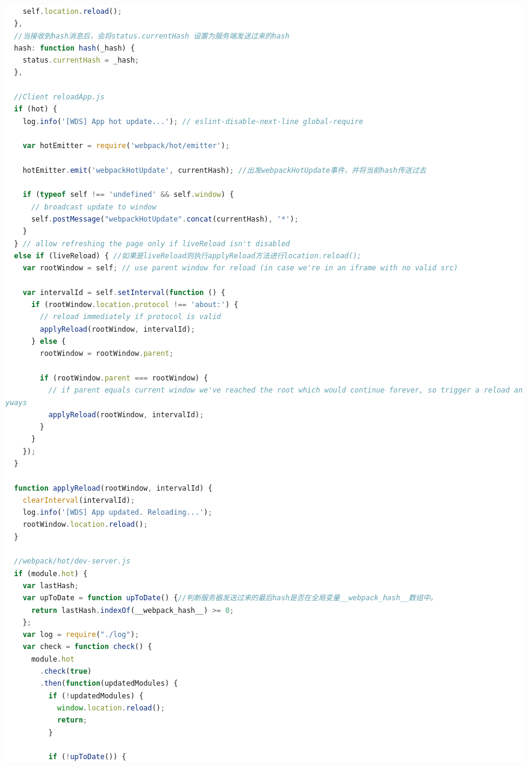   ```javascript
      self.location.reload();
    },
    //当接收到hash消息后，会将status.currentHash 设置为服务端发送过来的hash
    hash: function hash(_hash) {
      status.currentHash = _hash;
    },

    //Client reloadApp.js
    if (hot) {
      log.info('[WDS] App hot update...'); // eslint-disable-next-line global-require

      var hotEmitter = require('webpack/hot/emitter');

      hotEmitter.emit('webpackHotUpdate', currentHash); //出发webpackHotUpdate事件，并将当前hash传送过去

      if (typeof self !== 'undefined' && self.window) {
        // broadcast update to window
        self.postMessage("webpackHotUpdate".concat(currentHash), '*');
      }
    } // allow refreshing the page only if liveReload isn't disabled
    else if (liveReload) { //如果是liveReload则执行applyReload方法进行location.reload();
      var rootWindow = self; // use parent window for reload (in case we're in an iframe with no valid src)

      var intervalId = self.setInterval(function () {
        if (rootWindow.location.protocol !== 'about:') {
          // reload immediately if protocol is valid
          applyReload(rootWindow, intervalId);
        } else {
          rootWindow = rootWindow.parent;

          if (rootWindow.parent === rootWindow) {
            // if parent equals current window we've reached the root which would continue forever, so trigger a reload anyways
            applyReload(rootWindow, intervalId);
          }
        }
      });
    }

    function applyReload(rootWindow, intervalId) {
      clearInterval(intervalId);
      log.info('[WDS] App updated. Reloading...');
      rootWindow.location.reload();
    }

    //webpack/hot/dev-server.js
    if (module.hot) {
      var lastHash;
      var upToDate = function upToDate() {//判断服务器发送过来的最后hash是否在全局变量__webpack_hash__数组中。
        return lastHash.indexOf(__webpack_hash__) >= 0;
      };
      var log = require("./log");
      var check = function check() {
        module.hot
          .check(true)
          .then(function(updatedModules) {
            if (!updatedModules) {
              window.location.reload();
              return;
            }

            if (!upToDate()) {
  ```